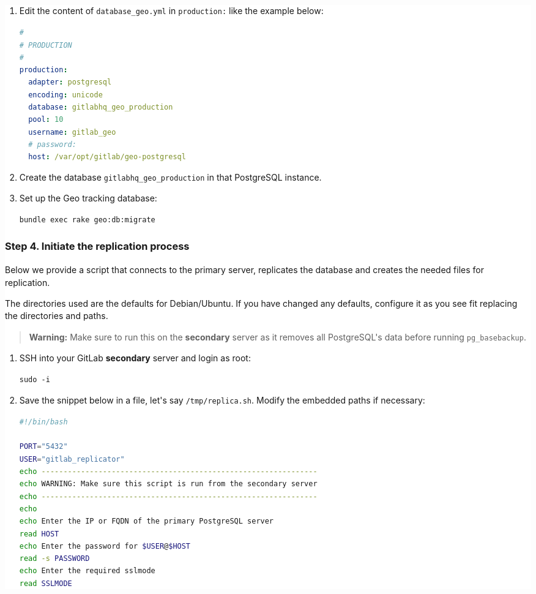 1. Edit the content of `database_geo.yml` in `production:` like the example below:

     ```yaml
     #
     # PRODUCTION
     #
     production:
       adapter: postgresql
       encoding: unicode
       database: gitlabhq_geo_production
       pool: 10
       username: gitlab_geo
       # password:
       host: /var/opt/gitlab/geo-postgresql
     ```

1. Create the database `gitlabhq_geo_production` in that PostgreSQL
   instance.

1. Set up the Geo tracking database:

    ```
    bundle exec rake geo:db:migrate
    ```

### Step 4. Initiate the replication process

Below we provide a script that connects to the primary server, replicates the
database and creates the needed files for replication.

The directories used are the defaults for Debian/Ubuntu. If you have changed
any defaults, configure it as you see fit replacing the directories and paths.

>**Warning:**
Make sure to run this on the **secondary** server as it removes all PostgreSQL's
data before running `pg_basebackup`.

1. SSH into your GitLab **secondary** server and login as root:

    ```
    sudo -i
    ```

1. Save the snippet below in a file, let's say `/tmp/replica.sh`. Modify the
   embedded paths if necessary:

    ```bash
    #!/bin/bash

    PORT="5432"
    USER="gitlab_replicator"
    echo ---------------------------------------------------------------
    echo WARNING: Make sure this script is run from the secondary server
    echo ---------------------------------------------------------------
    echo
    echo Enter the IP or FQDN of the primary PostgreSQL server
    read HOST
    echo Enter the password for $USER@$HOST
    read -s PASSWORD
    echo Enter the required sslmode
    read SSLMODE
